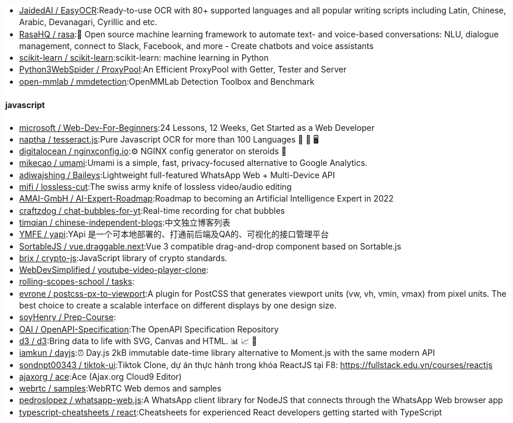 * [JaidedAI / EasyOCR](https://github.com/JaidedAI/EasyOCR):Ready-to-use OCR with 80+ supported languages and all popular writing scripts including Latin, Chinese, Arabic, Devanagari, Cyrillic and etc.
* [RasaHQ / rasa](https://github.com/RasaHQ/rasa):💬
Open source machine learning framework to automate text- and voice-based conversations: NLU, dialogue management, connect to Slack, Facebook, and more - Create chatbots and voice assistants
* [scikit-learn / scikit-learn](https://github.com/scikit-learn/scikit-learn):scikit-learn: machine learning in Python
* [Python3WebSpider / ProxyPool](https://github.com/Python3WebSpider/ProxyPool):An Efficient ProxyPool with Getter, Tester and Server
* [open-mmlab / mmdetection](https://github.com/open-mmlab/mmdetection):OpenMMLab Detection Toolbox and Benchmark

#### javascript
* [microsoft / Web-Dev-For-Beginners](https://github.com/microsoft/Web-Dev-For-Beginners):24 Lessons, 12 Weeks, Get Started as a Web Developer
* [naptha / tesseract.js](https://github.com/naptha/tesseract.js):Pure Javascript OCR for more than 100 Languages
📖
🎉
🖥
* [digitalocean / nginxconfig.io](https://github.com/digitalocean/nginxconfig.io):⚙️
NGINX config generator on steroids
💉
* [mikecao / umami](https://github.com/mikecao/umami):Umami is a simple, fast, privacy-focused alternative to Google Analytics.
* [adiwajshing / Baileys](https://github.com/adiwajshing/Baileys):Lightweight full-featured WhatsApp Web + Multi-Device API
* [mifi / lossless-cut](https://github.com/mifi/lossless-cut):The swiss army knife of lossless video/audio editing
* [AMAI-GmbH / AI-Expert-Roadmap](https://github.com/AMAI-GmbH/AI-Expert-Roadmap):Roadmap to becoming an Artificial Intelligence Expert in 2022
* [craftzdog / chat-bubbles-for-yt](https://github.com/craftzdog/chat-bubbles-for-yt):Real-time recording for chat bubbles
* [timqian / chinese-independent-blogs](https://github.com/timqian/chinese-independent-blogs):中文独立博客列表
* [YMFE / yapi](https://github.com/YMFE/yapi):YApi 是一个可本地部署的、打通前后端及QA的、可视化的接口管理平台
* [SortableJS / vue.draggable.next](https://github.com/SortableJS/vue.draggable.next):Vue 3 compatible drag-and-drop component based on Sortable.js
* [brix / crypto-js](https://github.com/brix/crypto-js):JavaScript library of crypto standards.
* [WebDevSimplified / youtube-video-player-clone](https://github.com/WebDevSimplified/youtube-video-player-clone):
* [rolling-scopes-school / tasks](https://github.com/rolling-scopes-school/tasks):
* [evrone / postcss-px-to-viewport](https://github.com/evrone/postcss-px-to-viewport):A plugin for PostCSS that generates viewport units (vw, vh, vmin, vmax) from pixel units. The best choice to create a scalable interface on different displays by one design size.
* [soyHenry / Prep-Course](https://github.com/soyHenry/Prep-Course):
* [OAI / OpenAPI-Specification](https://github.com/OAI/OpenAPI-Specification):The OpenAPI Specification Repository
* [d3 / d3](https://github.com/d3/d3):Bring data to life with SVG, Canvas and HTML.
📊
📈
🎉
* [iamkun / dayjs](https://github.com/iamkun/dayjs):⏰
Day.js 2kB immutable date-time library alternative to Moment.js with the same modern API
* [sondnpt00343 / tiktok-ui](https://github.com/sondnpt00343/tiktok-ui):Tiktok Clone, dự án thực hành trong khóa ReactJS tại F8: https://fullstack.edu.vn/courses/reactjs
* [ajaxorg / ace](https://github.com/ajaxorg/ace):Ace (Ajax.org Cloud9 Editor)
* [webrtc / samples](https://github.com/webrtc/samples):WebRTC Web demos and samples
* [pedroslopez / whatsapp-web.js](https://github.com/pedroslopez/whatsapp-web.js):A WhatsApp client library for NodeJS that connects through the WhatsApp Web browser app
* [typescript-cheatsheets / react](https://github.com/typescript-cheatsheets/react):Cheatsheets for experienced React developers getting started with TypeScript